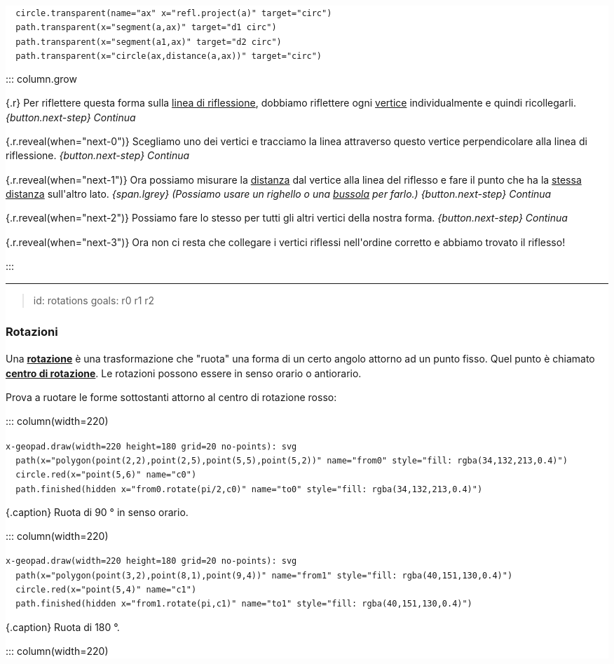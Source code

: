       circle.transparent(name="ax" x="refl.project(a)" target="circ")
      path.transparent(x="segment(a,ax)" target="d1 circ")
      path.transparent(x="segment(a1,ax)" target="d2 circ")
      path.transparent(x="circle(ax,distance(a,ax))" target="circ")

::: column.grow

{.r} Per riflettere questa forma sulla [linea di riflessione](target:refl), dobbiamo riflettere ogni [vertice](gloss:polygon-vertex) individualmente e quindi ricollegarli. _{button.next-step} Continua_

{.r.reveal(when="next-0")} Scegliamo uno dei vertici e tracciamo la linea attraverso questo vertice perpendicolare alla linea di riflessione. _{button.next-step} Continua_

{.r.reveal(when="next-1")} Ora possiamo misurare la [distanza](target:d1) dal vertice alla linea del riflesso e fare il punto che ha la [stessa distanza](target:d2) sull'altro lato. _{span.lgrey} (Possiamo usare un righello o una [bussola](target:circ) per farlo.)_ _{button.next-step} Continua_

{.r.reveal(when="next-2")} Possiamo fare lo stesso per tutti gli altri vertici della nostra forma. _{button.next-step} Continua_

{.r.reveal(when="next-3")} Ora non ci resta che collegare i vertici riflessi nell'ordine corretto e abbiamo trovato il riflesso!

:::

---
> id: rotations
> goals: r0 r1 r2

### Rotazioni

Una [__rotazione__](gloss:rotation) è una trasformazione che "ruota" una forma di un certo angolo attorno ad un punto fisso. Quel punto è chiamato [__centro di rotazione__](gloss:center-of-rotation). Le rotazioni possono essere in senso orario o antiorario.

Prova a ruotare le forme sottostanti attorno al centro di rotazione rosso:

::: column(width=220)

    x-geopad.draw(width=220 height=180 grid=20 no-points): svg
      path(x="polygon(point(2,2),point(2,5),point(5,5),point(5,2))" name="from0" style="fill: rgba(34,132,213,0.4)")
      circle.red(x="point(5,6)" name="c0")
      path.finished(hidden x="from0.rotate(pi/2,c0)" name="to0" style="fill: rgba(34,132,213,0.4)")

{.caption} Ruota di 90 ° in senso orario.

::: column(width=220)

    x-geopad.draw(width=220 height=180 grid=20 no-points): svg
      path(x="polygon(point(3,2),point(8,1),point(9,4))" name="from1" style="fill: rgba(40,151,130,0.4)")
      circle.red(x="point(5,4)" name="c1")
      path.finished(hidden x="from1.rotate(pi,c1)" name="to1" style="fill: rgba(40,151,130,0.4)")

{.caption} Ruota di 180 °.

::: column(width=220)
